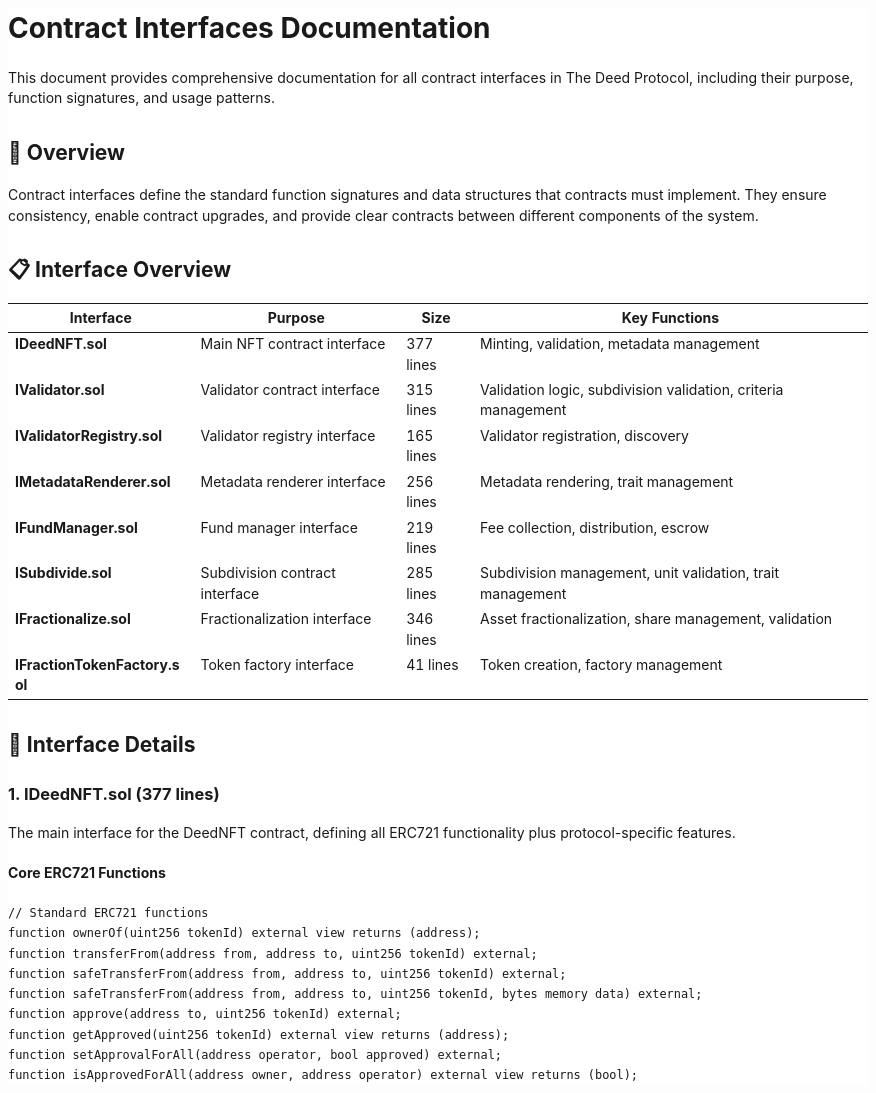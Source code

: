 # Contract Interfaces Documentation

This document provides comprehensive documentation for all contract interfaces in The Deed Protocol, including their purpose, function signatures, and usage patterns.

## 🎯 Overview

Contract interfaces define the standard function signatures and data structures that contracts must implement. They ensure consistency, enable contract upgrades, and provide clear contracts between different components of the system.

## 📋 Interface Overview

| Interface | Purpose | Size | Key Functions |
|----------|---------|------|---------------|
| **IDeedNFT.sol** | Main NFT contract interface | 377 lines | Minting, validation, metadata management |
| **IValidator.sol** | Validator contract interface | 315 lines | Validation logic, subdivision validation, criteria management |
| **IValidatorRegistry.sol** | Validator registry interface | 165 lines | Validator registration, discovery |
| **IMetadataRenderer.sol** | Metadata renderer interface | 256 lines | Metadata rendering, trait management |
| **IFundManager.sol** | Fund manager interface | 219 lines | Fee collection, distribution, escrow |
| **ISubdivide.sol** | Subdivision contract interface | 285 lines | Subdivision management, unit validation, trait management |
| **IFractionalize.sol** | Fractionalization interface | 346 lines | Asset fractionalization, share management, validation |
| **IFractionTokenFactory.sol** | Token factory interface | 41 lines | Token creation, factory management |

## 🔧 Interface Details

### 1. IDeedNFT.sol (377 lines)

The main interface for the DeedNFT contract, defining all ERC721 functionality plus protocol-specific features.

#### Core ERC721 Functions

```solidity
// Standard ERC721 functions
function ownerOf(uint256 tokenId) external view returns (address);
function transferFrom(address from, address to, uint256 tokenId) external;
function safeTransferFrom(address from, address to, uint256 tokenId) external;
function safeTransferFrom(address from, address to, uint256 tokenId, bytes memory data) external;
function approve(address to, uint256 tokenId) external;
function getApproved(uint256 tokenId) external view returns (address);
function setApprovalForAll(address operator, bool approved) external;
function isApprovedForAll(address owner, address operator) external view returns (bool);
```
